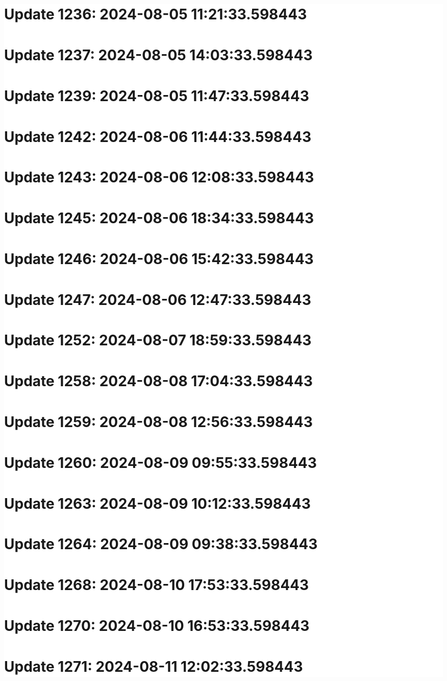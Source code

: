 # Update 1236: 2024-08-05 11:21:33.598443

# Update 1237: 2024-08-05 14:03:33.598443

# Update 1239: 2024-08-05 11:47:33.598443

# Update 1242: 2024-08-06 11:44:33.598443

# Update 1243: 2024-08-06 12:08:33.598443

# Update 1245: 2024-08-06 18:34:33.598443

# Update 1246: 2024-08-06 15:42:33.598443

# Update 1247: 2024-08-06 12:47:33.598443

# Update 1252: 2024-08-07 18:59:33.598443

# Update 1258: 2024-08-08 17:04:33.598443

# Update 1259: 2024-08-08 12:56:33.598443

# Update 1260: 2024-08-09 09:55:33.598443

# Update 1263: 2024-08-09 10:12:33.598443

# Update 1264: 2024-08-09 09:38:33.598443

# Update 1268: 2024-08-10 17:53:33.598443

# Update 1270: 2024-08-10 16:53:33.598443

# Update 1271: 2024-08-11 12:02:33.598443
